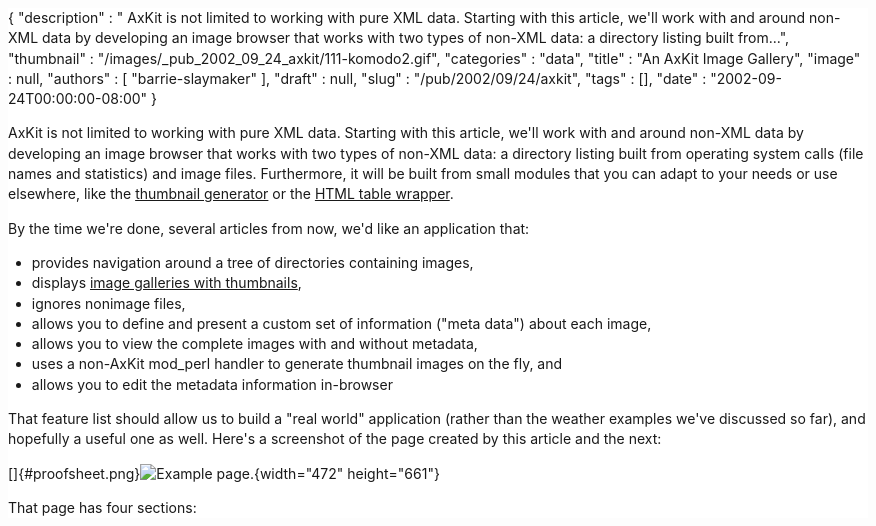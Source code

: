 {
   "description" : " AxKit is not limited to working with pure XML data. Starting with this article, we'll work with and around non-XML data by developing an image browser that works with two types of non-XML data: a directory listing built from...",
   "thumbnail" : "/images/_pub_2002_09_24_axkit/111-komodo2.gif",
   "categories" : "data",
   "title" : "An AxKit Image Gallery",
   "image" : null,
   "authors" : [
      "barrie-slaymaker"
   ],
   "draft" : null,
   "slug" : "/pub/2002/09/24/axkit",
   "tags" : [],
   "date" : "2002-09-24T00:00:00-08:00"
}





AxKit is not limited to working with pure XML data. Starting with this
article, we'll work with and around non-XML data by developing an image
browser that works with two types of non-XML data: a directory listing
built from operating system calls (file names and statistics) and image
files. Furthermore, it will be built from small modules that you can
adapt to your needs or use elsewhere, like the [thumbnail
generator](/pub/a/2002/09/24/axkit.html?page=4#My::Thumbnailer) or the
[HTML table
wrapper](/pub/a/2002/09/24/axkit.html?page=3#XML::Filter::TableWrapper).

By the time we're done, several articles from now, we'd like an
application that:

-   provides navigation around a tree of directories containing images,
-   displays [image galleries with
    thumbnails](/pub/a/2002/09/24/axkit.html?page=1#proofsheet.png),
-   ignores nonimage files,
-   allows you to define and present a custom set of information ("meta
    data") about each image,
-   allows you to view the complete images with and without metadata,
-   uses a non-AxKit mod\_perl handler to generate thumbnail images on
    the fly, and
-   allows you to edit the metadata information in-browser

That feature list should allow us to build a "real world" application
(rather than the weather examples we've discussed so far), and hopefully
a useful one as well. Here's a screenshot of the page created by this
article and the next:

[]{#proofsheet.png}![Example
page.](/images/_pub_2002_09_24_axkit/proofsheet.png){width="472"
height="661"}

That page has four sections:

